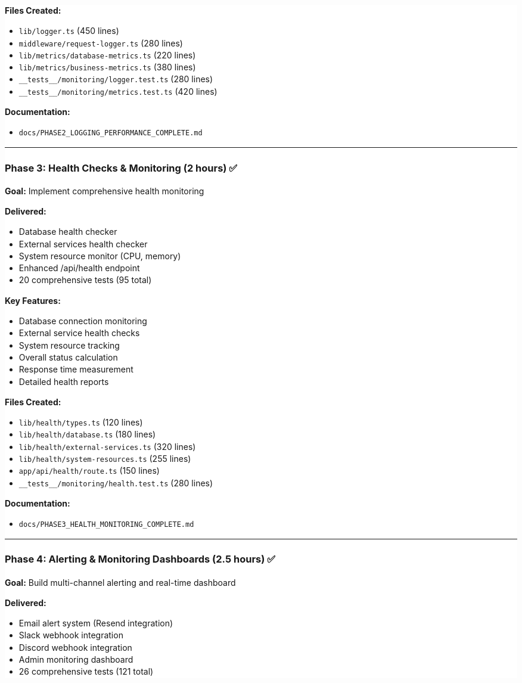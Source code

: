 **Files Created:**
- `lib/logger.ts` (450 lines)
- `middleware/request-logger.ts` (280 lines)
- `lib/metrics/database-metrics.ts` (220 lines)
- `lib/metrics/business-metrics.ts` (380 lines)
- `__tests__/monitoring/logger.test.ts` (280 lines)
- `__tests__/monitoring/metrics.test.ts` (420 lines)

**Documentation:**
- `docs/PHASE2_LOGGING_PERFORMANCE_COMPLETE.md`

---

### Phase 3: Health Checks & Monitoring (2 hours) ✅
**Goal:** Implement comprehensive health monitoring

**Delivered:**
- Database health checker
- External services health checker
- System resource monitor (CPU, memory)
- Enhanced /api/health endpoint
- 20 comprehensive tests (95 total)

**Key Features:**
- Database connection monitoring
- External service health checks
- System resource tracking
- Overall status calculation
- Response time measurement
- Detailed health reports

**Files Created:**
- `lib/health/types.ts` (120 lines)
- `lib/health/database.ts` (180 lines)
- `lib/health/external-services.ts` (320 lines)
- `lib/health/system-resources.ts` (255 lines)
- `app/api/health/route.ts` (150 lines)
- `__tests__/monitoring/health.test.ts` (280 lines)

**Documentation:**
- `docs/PHASE3_HEALTH_MONITORING_COMPLETE.md`

---

### Phase 4: Alerting & Monitoring Dashboards (2.5 hours) ✅
**Goal:** Build multi-channel alerting and real-time dashboard

**Delivered:**
- Email alert system (Resend integration)
- Slack webhook integration
- Discord webhook integration
- Admin monitoring dashboard
- 26 comprehensive tests (121 total)
